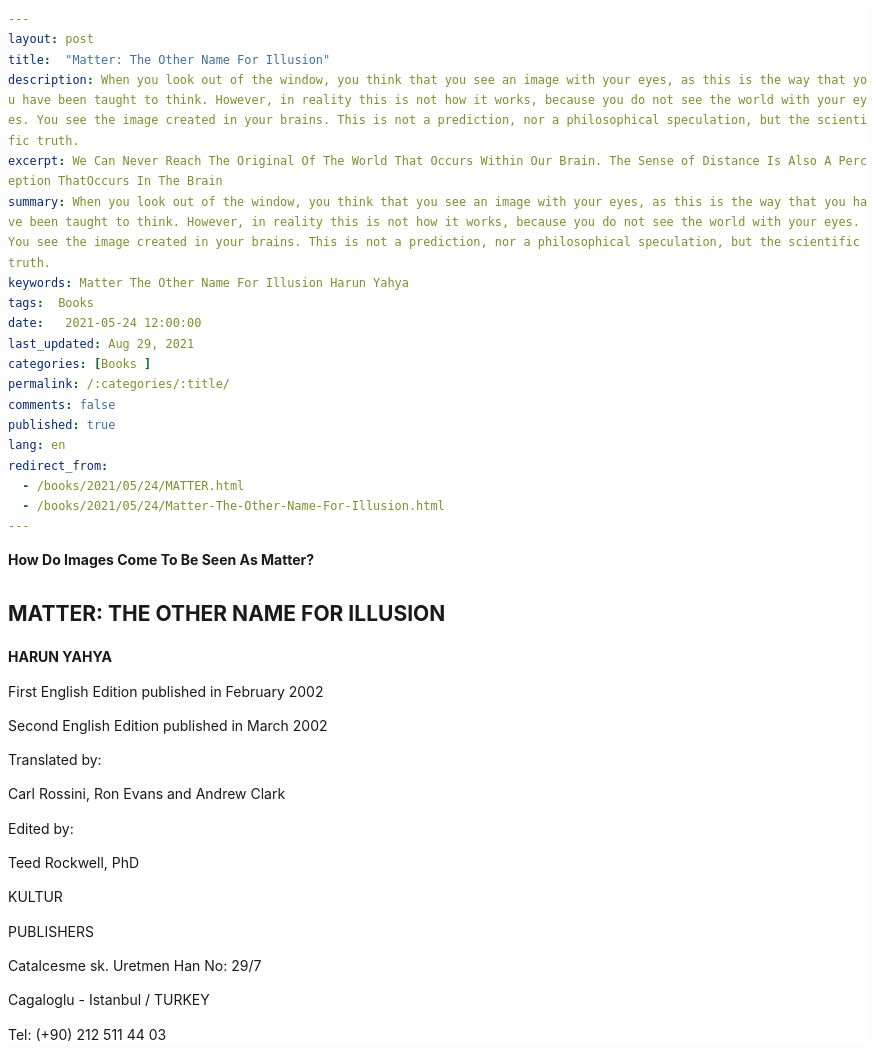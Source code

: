 ```yaml
---
layout: post
title:  "Matter: The Other Name For Illusion"
description: When you look out of the window, you think that you see an image with your eyes, as this is the way that you have been taught to think. However, in reality this is not how it works, because you do not see the world with your eyes. You see the image created in your brains. This is not a prediction, nor a philosophical speculation, but the scientific truth.
excerpt: We Can Never Reach The Original Of The World That Occurs Within Our Brain. The Sense of Distance Is Also A Perception ThatOccurs In The Brain
summary: When you look out of the window, you think that you see an image with your eyes, as this is the way that you have been taught to think. However, in reality this is not how it works, because you do not see the world with your eyes. You see the image created in your brains. This is not a prediction, nor a philosophical speculation, but the scientific truth.
keywords: Matter The Other Name For Illusion Harun Yahya
tags:  Books
date:   2021-05-24 12:00:00
last_updated: Aug 29, 2021
categories: [Books ]
permalink: /:categories/:title/
comments: false
published: true
lang: en
redirect_from:
  - /books/2021/05/24/MATTER.html
  - /books/2021/05/24/Matter-The-Other-Name-For-Illusion.html
---
```



**How Do Images Come To Be Seen As Matter?**

## MATTER: THE OTHER NAME FOR ILLUSION

**HARUN YAHYA**

First English Edition published in February 2002

Second English Edition published in March 2002

Translated by:

Carl Rossini, Ron Evans and Andrew Clark

Edited by:

Teed Rockwell, PhD

KULTUR

PUBLISHERS

Catalcesme sk. Uretmen Han No: 29/7

Cagaloglu - Istanbul / TURKEY

Tel: (+90) 212 511 44 03
